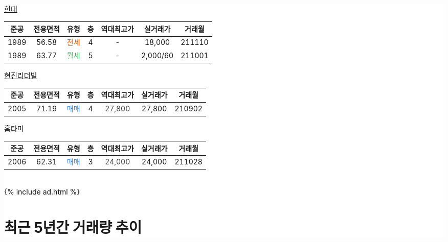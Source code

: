 [현대](https://search.naver.com/search.naver?query=%EA%B2%BD%EA%B8%B0%EB%8F%84+%EB%B6%80%EC%B2%9C%EC%8B%9C+%EC%97%AD%EA%B3%A1%EB%8F%99+%ED%98%84%EB%8C%80)

|준공|전용면적|유형|층|역대최고가|실거래가|거래월|
|:---:|:---:|:---:|:---:|:---:|:---:|:---:|
|1989|56.58|<span style="color:#ff5a00">전세</span>|4|<span style="color:#444444">-</span>|18,000|211110|
|1989|63.77|<span style="color:#34a853">월세</span>|5|<span style="color:#444444">-</span>|2,000/60|211001|

[현진리더빌](https://search.naver.com/search.naver?query=%EA%B2%BD%EA%B8%B0%EB%8F%84+%EB%B6%80%EC%B2%9C%EC%8B%9C+%EC%97%AD%EA%B3%A1%EB%8F%99+%ED%98%84%EC%A7%84%EB%A6%AC%EB%8D%94%EB%B9%8C)

|준공|전용면적|유형|층|역대최고가|실거래가|거래월|
|:---:|:---:|:---:|:---:|:---:|:---:|:---:|
|2005|71.19|<span style="color:#4285f3">매매</span>|4|<span style="color:#444444">27,800</span>|27,800|210902|

[홈타미](https://search.naver.com/search.naver?query=%EA%B2%BD%EA%B8%B0%EB%8F%84+%EB%B6%80%EC%B2%9C%EC%8B%9C+%EC%97%AD%EA%B3%A1%EB%8F%99+%ED%99%88%ED%83%80%EB%AF%B8)

|준공|전용면적|유형|층|역대최고가|실거래가|거래월|
|:---:|:---:|:---:|:---:|:---:|:---:|:---:|
|2006|62.31|<span style="color:#4285f3">매매</span>|3|<span style="color:#444444">24,000</span>|24,000|211028|


<br>
{% include ad.html %}
<br>

# 최근 5년간 거래량 추이


<div style="width:100%;">
    <canvas id="deal_progress" height="200"></canvas>
</div>

<script>
new Chart(document.getElementById("deal_progress"), {
    type: 'line',
    data: {
        labels: ['201611','201612','201701','201702','201703','201704','201705','201706','201707','201708','201709','201710','201711','201712','201801','201802','201803','201804','201805','201806','201807','201808','201809','201810','201811','201812','201901','201902','201903','201904','201905','201906','201907','201908','201909','201910','201911','201912','202001','202002','202003','202004','202005','202006','202007','202008','202009','202010','202011','202012','202101','202102','202103','202104','202105','202106','202107','202108','202109','202110','202111'],
        datasets: [{
            label: '매매',
            pointRadius: 1,
            data: [35, 32, 23, 25, 51, 29, 52, 46, 38, 25, 39, 31, 26, 26, 26, 31, 34, 33, 25, 24, 17, 42, 60, 56, 46, 35, 26, 21, 27, 17, 30, 33, 31, 30, 44, 50, 51, 54, 48, 70, 54, 24, 45, 61, 37, 29, 20, 26, 30, 37, 33, 22, 26, 57, 67, 38, 31, 22, 18, 19, 2],
            borderColor: "rgba(255, 201, 14, 1)",
            backgroundColor: "rgba(255, 201, 14, 0.5)",
            fill: false,
            lineTension: 0
        },{
            label: '전월세',
            pointRadius: 1,
            data: [24, 17, 25, 25, 33, 24, 15, 33, 26, 19, 28, 16, 29, 23, 28, 34, 29, 18, 29, 20, 20, 16, 24, 23, 17, 26, 26, 19, 23, 15, 24, 11, 15, 27, 25, 25, 15, 26, 30, 30, 34, 30, 23, 25, 26, 16, 16, 24, 13, 19, 12, 18, 20, 42, 27, 19, 25, 23, 17, 17, 8],
            borderColor: "rgba(0, 141, 185, 1)",
            backgroundColor: "rgba(0, 141, 185, 0.5)",
            fill: false,
            lineTension: 0